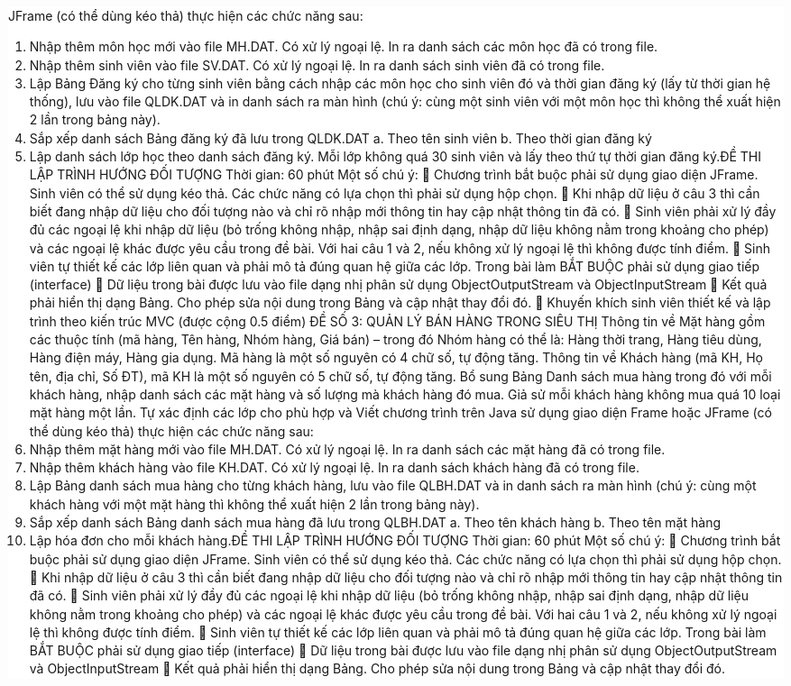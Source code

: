 JFrame (có thể dùng kéo thả) thực hiện các chức năng sau:
1. Nhập thêm môn học mới vào file MH.DAT. Có xử lý ngoại lệ. In ra danh sách các môn học
đã có trong file.
2. Nhập thêm sinh viên vào file SV.DAT. Có xử lý ngoại lệ. In ra danh sách sinh viên đã có
trong file.
3. Lập Bảng Đăng ký cho từng sinh viên bằng cách nhập các môn học cho sinh viên đó và thời
gian đăng ký (lấy từ thời gian hệ thống), lưu vào file QLDK.DAT và in danh sách ra màn
hình (chú ý: cùng một sinh viên với một môn học thì không thể xuất hiện 2 lần trong bảng
này).
4. Sắp xếp danh sách Bảng đăng ký đã lưu trong QLDK.DAT
a. Theo tên sinh viên
b. Theo thời gian đăng ký
5. Lập danh sách lớp học theo danh sách đăng ký. Mỗi lớp không quá 30 sinh viên và lấy theo
thứ tự thời gian đăng ký.ĐỀ THI LẬP TRÌNH HƯỚNG ĐỐI TƯỢNG
Thời gian: 60 phút
Một số chú ý:
 Chương trình bắt buộc phải sử dụng giao diện JFrame. Sinh viên có thể sử dụng kéo thả.
Các chức năng có lựa chọn thì phải sử dụng hộp chọn.
 Khi nhập dữ liệu ở câu 3 thì cần biết đang nhập dữ liệu cho đối tượng nào và chỉ rõ nhập
mới thông tin hay cập nhật thông tin đã có.
 Sinh viên phải xử lý đầy đủ các ngoại lệ khi nhập dữ liệu (bỏ trống không nhập, nhập sai
định dạng, nhập dữ liệu không nằm trong khoảng cho phép) và các ngoại lệ khác được yêu
cầu trong đề bài. Với hai câu 1 và 2, nếu không xử lý ngoại lệ thì không được tính điểm.
 Sinh viên tự thiết kế các lớp liên quan và phải mô tả đúng quan hệ giữa các lớp. Trong bài
làm BẮT BUỘC phải sử dụng giao tiếp (interface)
 Dữ liệu trong bài được lưu vào file dạng nhị phân sử dụng ObjectOutputStream và
ObjectInputStream
 Kết quả phải hiển thị dạng Bảng. Cho phép sửa nội dung trong Bảng và cập nhật thay đổi đó.
 Khuyến khích sinh viên thiết kế và lập trình theo kiến trúc MVC (được cộng 0.5 điểm)
ĐỀ SỐ 3: QUẢN LÝ BÁN HÀNG TRONG SIÊU THỊ
Thông tin về Mặt hàng gồm các thuộc tính (mã hàng, Tên hàng, Nhóm hàng, Giá bán) – trong đó
Nhóm hàng có thể là: Hàng thời trang, Hàng tiêu dùng, Hàng điện máy, Hàng gia dụng. Mã hàng là
một số nguyên có 4 chữ số, tự động tăng.
Thông tin về Khách hàng (mã KH, Họ tên, địa chỉ, Số ĐT), mã KH là một số nguyên có 5 chữ số,
tự động tăng.
Bổ sung Bảng Danh sách mua hàng trong đó với mỗi khách hàng, nhập danh sách các mặt hàng và
số lượng mà khách hàng đó mua. Giả sử mỗi khách hàng không mua quá 10 loại mặt hàng một lần.
Tự xác định các lớp cho phù hợp và Viết chương trình trên Java sử dụng giao diện Frame hoặc
JFrame (có thể dùng kéo thả) thực hiện các chức năng sau:
1. Nhập thêm mặt hàng mới vào file MH.DAT. Có xử lý ngoại lệ. In ra danh sách các mặt hàng
đã có trong file.
2. Nhập thêm khách hàng vào file KH.DAT. Có xử lý ngoại lệ. In ra danh sách khách hàng đã
có trong file.
3. Lập Bảng danh sách mua hàng cho từng khách hàng, lưu vào file QLBH.DAT và in danh
sách ra màn hình (chú ý: cùng một khách hàng với một mặt hàng thì không thể xuất hiện 2
lần trong bảng này).
4. Sắp xếp danh sách Bảng danh sách mua hàng đã lưu trong QLBH.DAT
a. Theo tên khách hàng
b. Theo tên mặt hàng
5. Lập hóa đơn cho mỗi khách hàng.ĐỀ THI LẬP TRÌNH HƯỚNG ĐỐI TƯỢNG
Thời gian: 60 phút
Một số chú ý:
 Chương trình bắt buộc phải sử dụng giao diện JFrame. Sinh viên có thể sử dụng kéo thả.
Các chức năng có lựa chọn thì phải sử dụng hộp chọn.
 Khi nhập dữ liệu ở câu 3 thì cần biết đang nhập dữ liệu cho đối tượng nào và chỉ rõ nhập
mới thông tin hay cập nhật thông tin đã có.
 Sinh viên phải xử lý đầy đủ các ngoại lệ khi nhập dữ liệu (bỏ trống không nhập, nhập sai
định dạng, nhập dữ liệu không nằm trong khoảng cho phép) và các ngoại lệ khác được yêu
cầu trong đề bài. Với hai câu 1 và 2, nếu không xử lý ngoại lệ thì không được tính điểm.
 Sinh viên tự thiết kế các lớp liên quan và phải mô tả đúng quan hệ giữa các lớp. Trong bài
làm BẮT BUỘC phải sử dụng giao tiếp (interface)
 Dữ liệu trong bài được lưu vào file dạng nhị phân sử dụng ObjectOutputStream và
ObjectInputStream
 Kết quả phải hiển thị dạng Bảng. Cho phép sửa nội dung trong Bảng và cập nhật thay đổi đó.
